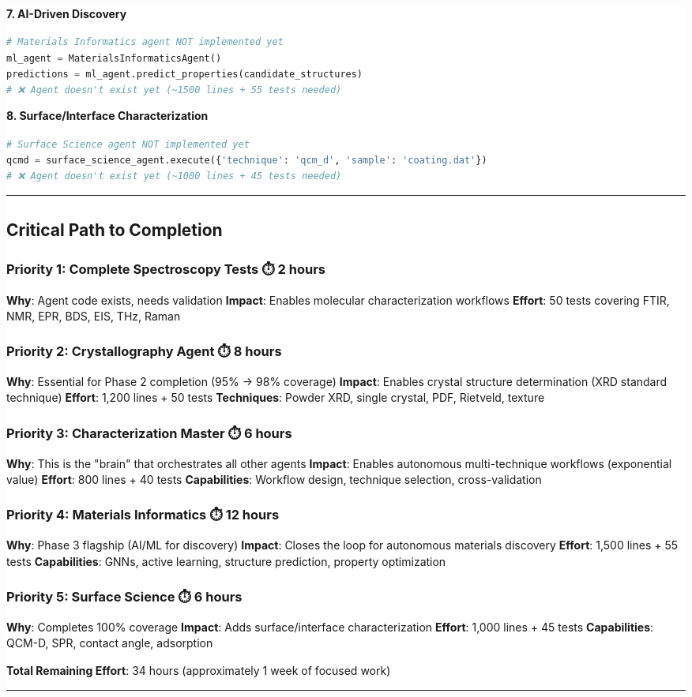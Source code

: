 **7. AI-Driven Discovery**
```python
# Materials Informatics agent NOT implemented yet
ml_agent = MaterialsInformaticsAgent()
predictions = ml_agent.predict_properties(candidate_structures)
# ❌ Agent doesn't exist yet (~1500 lines + 55 tests needed)
```

**8. Surface/Interface Characterization**
```python
# Surface Science agent NOT implemented yet
qcmd = surface_science_agent.execute({'technique': 'qcm_d', 'sample': 'coating.dat'})
# ❌ Agent doesn't exist yet (~1000 lines + 45 tests needed)
```

---

## Critical Path to Completion

### Priority 1: Complete Spectroscopy Tests ⏱️ 2 hours
**Why**: Agent code exists, needs validation
**Impact**: Enables molecular characterization workflows
**Effort**: 50 tests covering FTIR, NMR, EPR, BDS, EIS, THz, Raman

### Priority 2: Crystallography Agent ⏱️ 8 hours
**Why**: Essential for Phase 2 completion (95% → 98% coverage)
**Impact**: Enables crystal structure determination (XRD standard technique)
**Effort**: 1,200 lines + 50 tests
**Techniques**: Powder XRD, single crystal, PDF, Rietveld, texture

### Priority 3: Characterization Master ⏱️ 6 hours
**Why**: This is the "brain" that orchestrates all other agents
**Impact**: Enables autonomous multi-technique workflows (exponential value)
**Effort**: 800 lines + 40 tests
**Capabilities**: Workflow design, technique selection, cross-validation

### Priority 4: Materials Informatics ⏱️ 12 hours
**Why**: Phase 3 flagship (AI/ML for discovery)
**Impact**: Closes the loop for autonomous materials discovery
**Effort**: 1,500 lines + 55 tests
**Capabilities**: GNNs, active learning, structure prediction, property optimization

### Priority 5: Surface Science ⏱️ 6 hours
**Why**: Completes 100% coverage
**Impact**: Adds surface/interface characterization
**Effort**: 1,000 lines + 45 tests
**Capabilities**: QCM-D, SPR, contact angle, adsorption

**Total Remaining Effort**: 34 hours (approximately 1 week of focused work)

---
